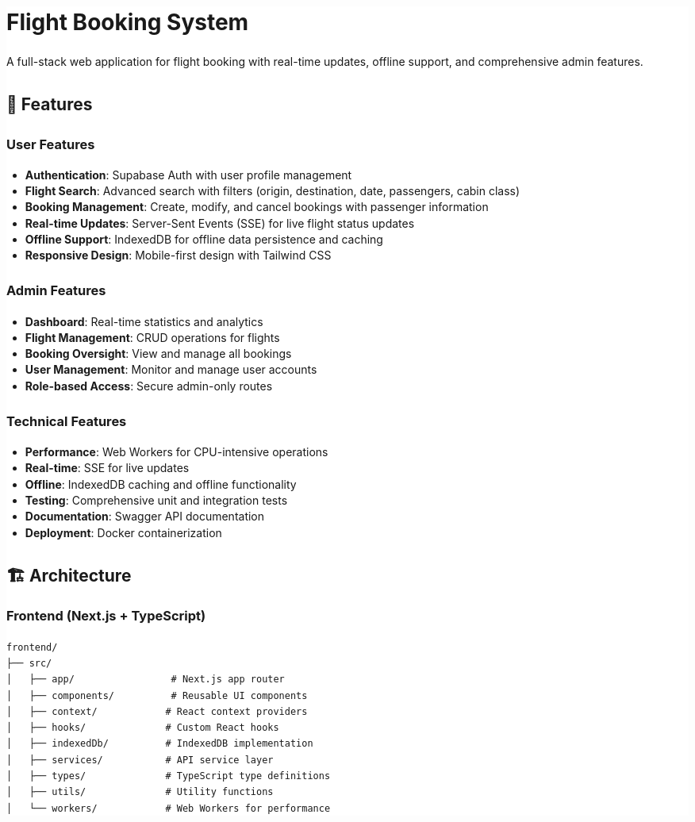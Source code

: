 # Flight Booking System

A full-stack web application for flight booking with real-time updates, offline support, and comprehensive admin features.

## 🚀 Features

### User Features
- **Authentication**: Supabase Auth with user profile management
- **Flight Search**: Advanced search with filters (origin, destination, date, passengers, cabin class)
- **Booking Management**: Create, modify, and cancel bookings with passenger information
- **Real-time Updates**: Server-Sent Events (SSE) for live flight status updates
- **Offline Support**: IndexedDB for offline data persistence and caching
- **Responsive Design**: Mobile-first design with Tailwind CSS

### Admin Features
- **Dashboard**: Real-time statistics and analytics
- **Flight Management**: CRUD operations for flights
- **Booking Oversight**: View and manage all bookings
- **User Management**: Monitor and manage user accounts
- **Role-based Access**: Secure admin-only routes

### Technical Features
- **Performance**: Web Workers for CPU-intensive operations
- **Real-time**: SSE for live updates
- **Offline**: IndexedDB caching and offline functionality
- **Testing**: Comprehensive unit and integration tests
- **Documentation**: Swagger API documentation
- **Deployment**: Docker containerization

## 🏗️ Architecture

### Frontend (Next.js + TypeScript)
```
frontend/
├── src/
│   ├── app/                 # Next.js app router
│   ├── components/          # Reusable UI components
│   ├── context/            # React context providers
│   ├── hooks/              # Custom React hooks
│   ├── indexedDb/          # IndexedDB implementation
│   ├── services/           # API service layer
│   ├── types/              # TypeScript type definitions
│   ├── utils/              # Utility functions
│   └── workers/            # Web Workers for performance
```
